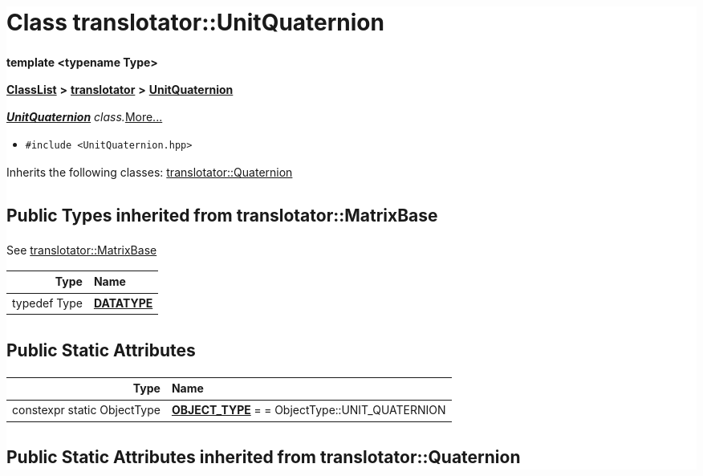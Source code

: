 

# Class translotator::UnitQuaternion

**template &lt;typename Type&gt;**



[**ClassList**](annotated.md) **>** [**translotator**](namespacetranslotator.md) **>** [**UnitQuaternion**](classtranslotator_1_1UnitQuaternion.md)



[_**UnitQuaternion**_](classtranslotator_1_1UnitQuaternion.md) _class._[More...](#detailed-description)

* `#include <UnitQuaternion.hpp>`



Inherits the following classes: [translotator::Quaternion](classtranslotator_1_1Quaternion.md)


















## Public Types inherited from translotator::MatrixBase

See [translotator::MatrixBase](classtranslotator_1_1MatrixBase.md)

| Type | Name |
| ---: | :--- |
| typedef Type | [**DATATYPE**](classtranslotator_1_1MatrixBase.md#typedef-datatype)  <br> |














## Public Static Attributes

| Type | Name |
| ---: | :--- |
|  constexpr static ObjectType | [**OBJECT\_TYPE**](#variable-object_type)   = = ObjectType::UNIT\_QUATERNION<br> |


## Public Static Attributes inherited from translotator::Quaternion
